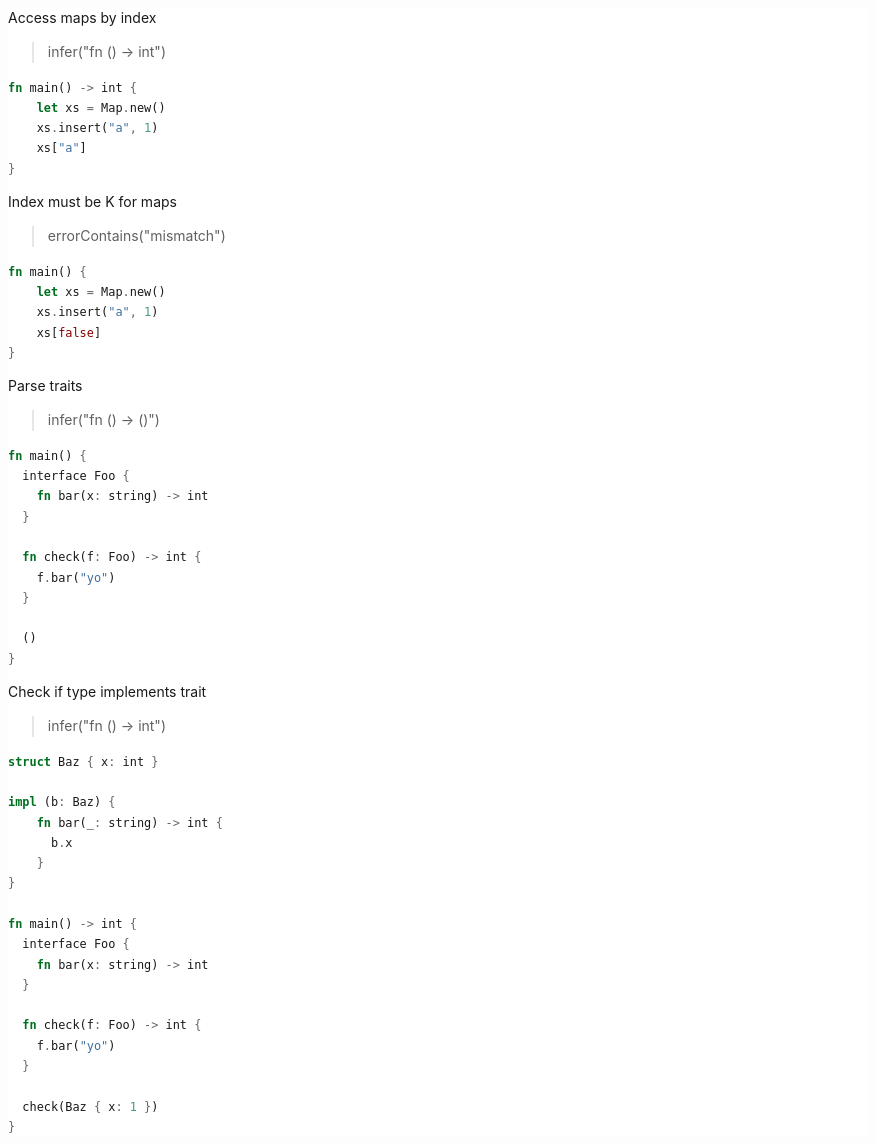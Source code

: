 Access maps by index

> infer("fn () -> int")

```rust
fn main() -> int {
    let xs = Map.new()
    xs.insert("a", 1)
    xs["a"]
}
```

Index must be K for maps

> errorContains("mismatch")

```rust
fn main() {
    let xs = Map.new()
    xs.insert("a", 1)
    xs[false]
}
```

Parse traits

> infer("fn () -> ()")

```rust
fn main() {
  interface Foo {
    fn bar(x: string) -> int
  }

  fn check(f: Foo) -> int {
    f.bar("yo")
  }

  ()
}
```

Check if type implements trait

> infer("fn () -> int")

```rust
struct Baz { x: int }

impl (b: Baz) {
    fn bar(_: string) -> int {
      b.x
    }
}

fn main() -> int {
  interface Foo {
    fn bar(x: string) -> int
  }

  fn check(f: Foo) -> int {
    f.bar("yo")
  }

  check(Baz { x: 1 })
}
```
